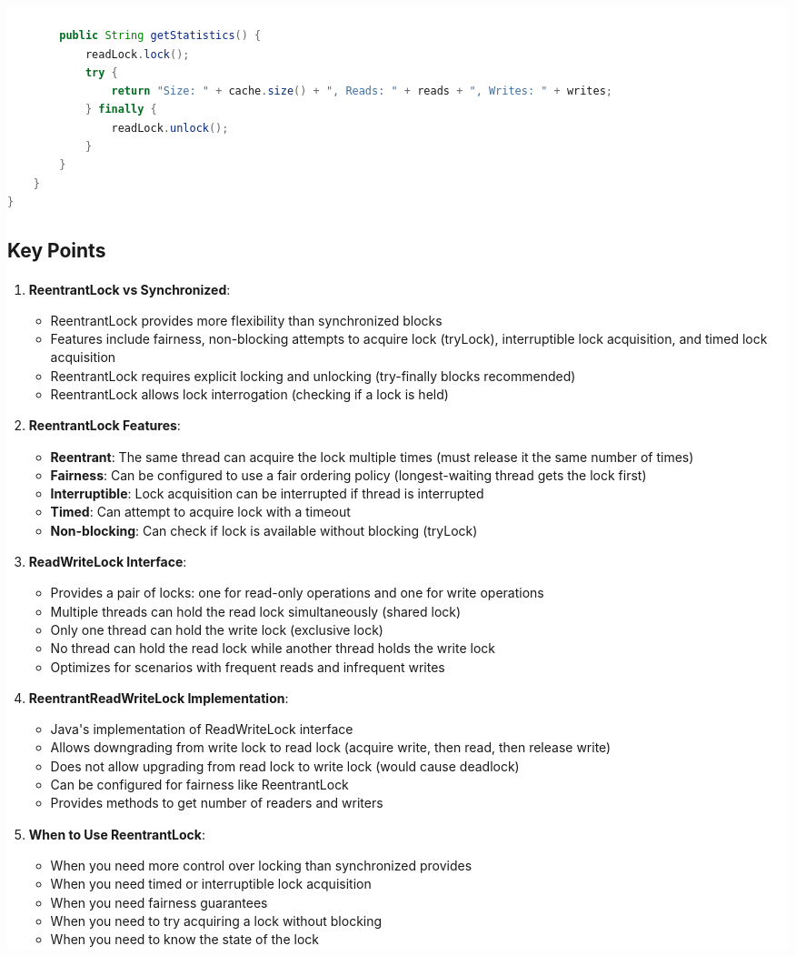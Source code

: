 ```java
        
        public String getStatistics() {
            readLock.lock();
            try {
                return "Size: " + cache.size() + ", Reads: " + reads + ", Writes: " + writes;
            } finally {
                readLock.unlock();
            }
        }
    }
}
```

## Key Points

1. **ReentrantLock vs Synchronized**:
   - ReentrantLock provides more flexibility than synchronized blocks
   - Features include fairness, non-blocking attempts to acquire lock (tryLock), interruptible lock acquisition, and timed lock acquisition
   - ReentrantLock requires explicit locking and unlocking (try-finally blocks recommended)
   - ReentrantLock allows lock interrogation (checking if a lock is held)

2. **ReentrantLock Features**:
   - **Reentrant**: The same thread can acquire the lock multiple times (must release it the same number of times)
   - **Fairness**: Can be configured to use a fair ordering policy (longest-waiting thread gets the lock first)
   - **Interruptible**: Lock acquisition can be interrupted if thread is interrupted
   - **Timed**: Can attempt to acquire lock with a timeout
   - **Non-blocking**: Can check if lock is available without blocking (tryLock)

3. **ReadWriteLock Interface**:
   - Provides a pair of locks: one for read-only operations and one for write operations
   - Multiple threads can hold the read lock simultaneously (shared lock)
   - Only one thread can hold the write lock (exclusive lock)
   - No thread can hold the read lock while another thread holds the write lock
   - Optimizes for scenarios with frequent reads and infrequent writes

4. **ReentrantReadWriteLock Implementation**:
   - Java's implementation of ReadWriteLock interface
   - Allows downgrading from write lock to read lock (acquire write, then read, then release write)
   - Does not allow upgrading from read lock to write lock (would cause deadlock)
   - Can be configured for fairness like ReentrantLock
   - Provides methods to get number of readers and writers

5. **When to Use ReentrantLock**:
   - When you need more control over locking than synchronized provides
   - When you need timed or interruptible lock acquisition
   - When you need fairness guarantees
   - When you need to try acquiring a lock without blocking
   - When you need to know the state of the lock
